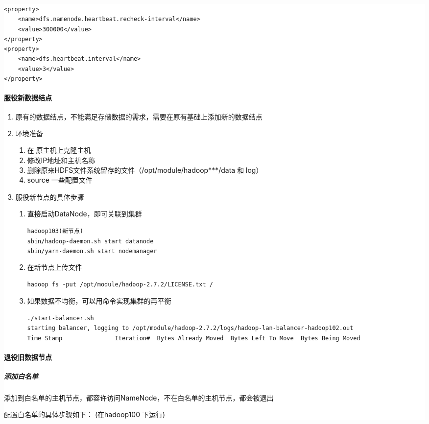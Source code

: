```txt
<property>
    <name>dfs.namenode.heartbeat.recheck-interval</name>
    <value>300000</value>
</property>
<property>
    <name>dfs.heartbeat.interval</name>
    <value>3</value>
</property>

```

#### 服役新数据结点

1. 原有的数据结点，不能满足存储数据的需求，需要在原有基础上添加新的数据结点

2. 环境准备

   1. 在 原主机上克隆主机
   2. 修改IP地址和主机名称
   3. 删除原来HDFS文件系统留存的文件（/opt/module/hadoop***/data  和 log）
   4. source 一些配置文件

3. 服役新节点的具体步骤

   1. 直接启动DataNode，即可关联到集群

      ```txt
      hadoop103(新节点)
      sbin/hadoop-daemon.sh start datanode
      sbin/yarn-daemon.sh start nodemanager
      
      ```

      

   2. 在新节点上传文件

      ```txt
      hadoop fs -put /opt/module/hadoop-2.7.2/LICENSE.txt /
      ```

   3. 如果数据不均衡，可以用命令实现集群的再平衡

      ```txt
      ./start-balancer.sh
      starting balancer, logging to /opt/module/hadoop-2.7.2/logs/hadoop-lan-balancer-hadoop102.out
      Time Stamp               Iteration#  Bytes Already Moved  Bytes Left To Move  Bytes Being Moved
      
      ```

      

#### 退役旧数据节点

##### 添加白名单

添加到白名单的主机节点，都容许访问NameNode，不在白名单的主机节点，都会被退出

配置白名单的具体步骤如下： (在hadoop100 下运行)
